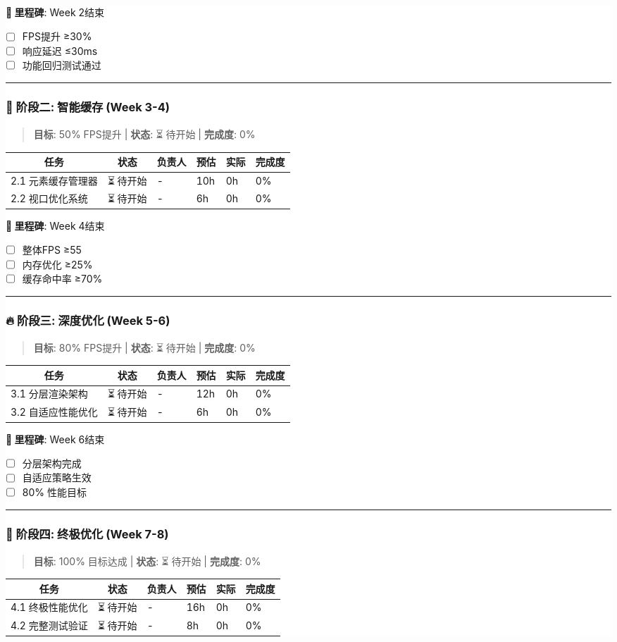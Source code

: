 **🎯 里程碑**: Week 2结束

- [ ] FPS提升 ≥30%
- [ ] 响应延迟 ≤30ms
- [ ] 功能回归测试通过

---

### 🧠 阶段二: 智能缓存 (Week 3-4)
>
> **目标**: 50% FPS提升 | **状态**: ⏳ 待开始 | **完成度**: 0%

| 任务 | 状态 | 负责人 | 预估 | 实际 | 完成度 |
|------|------|--------|------|------|--------|
| 2.1 元素缓存管理器 | ⏳ 待开始 | - | 10h | 0h | 0% |
| 2.2 视口优化系统 | ⏳ 待开始 | - | 6h | 0h | 0% |

**🎯 里程碑**: Week 4结束

- [ ] 整体FPS ≥55
- [ ] 内存优化 ≥25%
- [ ] 缓存命中率 ≥70%

---

### 🔥 阶段三: 深度优化 (Week 5-6)
>
> **目标**: 80% FPS提升 | **状态**: ⏳ 待开始 | **完成度**: 0%

| 任务 | 状态 | 负责人 | 预估 | 实际 | 完成度 |
|------|------|--------|------|------|--------|
| 3.1 分层渲染架构 | ⏳ 待开始 | - | 12h | 0h | 0% |
| 3.2 自适应性能优化 | ⏳ 待开始 | - | 6h | 0h | 0% |

**🎯 里程碑**: Week 6结束

- [ ] 分层架构完成
- [ ] 自适应策略生效
- [ ] 80% 性能目标

---

### 🚀 阶段四: 终极优化 (Week 7-8)
>
> **目标**: 100% 目标达成 | **状态**: ⏳ 待开始 | **完成度**: 0%

| 任务 | 状态 | 负责人 | 预估 | 实际 | 完成度 |
|------|------|--------|------|------|--------|
| 4.1 终极性能优化 | ⏳ 待开始 | - | 16h | 0h | 0% |
| 4.2 完整测试验证 | ⏳ 待开始 | - | 8h | 0h | 0% |
